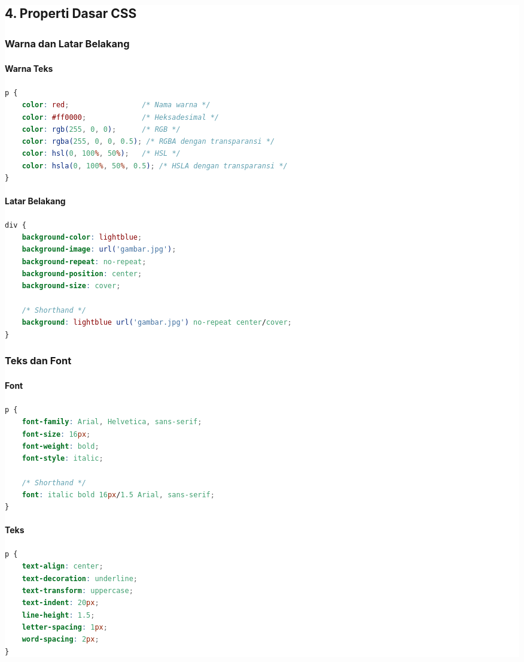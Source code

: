 ## 4. Properti Dasar CSS

### Warna dan Latar Belakang

#### Warna Teks
```css
p {
    color: red;                 /* Nama warna */
    color: #ff0000;             /* Heksadesimal */
    color: rgb(255, 0, 0);      /* RGB */
    color: rgba(255, 0, 0, 0.5); /* RGBA dengan transparansi */
    color: hsl(0, 100%, 50%);   /* HSL */
    color: hsla(0, 100%, 50%, 0.5); /* HSLA dengan transparansi */
}
```

#### Latar Belakang
```css
div {
    background-color: lightblue;
    background-image: url('gambar.jpg');
    background-repeat: no-repeat;
    background-position: center;
    background-size: cover;
    
    /* Shorthand */
    background: lightblue url('gambar.jpg') no-repeat center/cover;
}
```

### Teks dan Font

#### Font
```css
p {
    font-family: Arial, Helvetica, sans-serif;
    font-size: 16px;
    font-weight: bold;
    font-style: italic;
    
    /* Shorthand */
    font: italic bold 16px/1.5 Arial, sans-serif;
}
```

#### Teks
```css
p {
    text-align: center;
    text-decoration: underline;
    text-transform: uppercase;
    text-indent: 20px;
    line-height: 1.5;
    letter-spacing: 1px;
    word-spacing: 2px;
}
```
